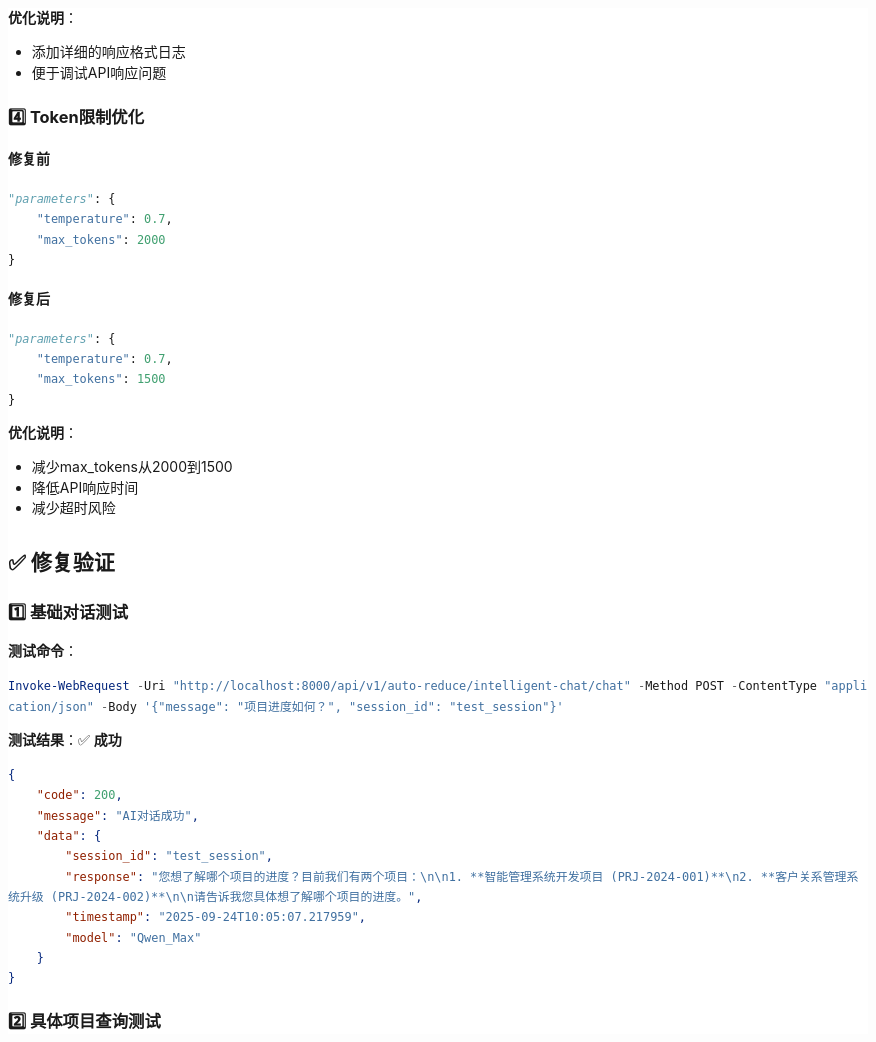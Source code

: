 **优化说明**：
- 添加详细的响应格式日志
- 便于调试API响应问题

### 4️⃣ **Token限制优化**

#### 修复前
```python
"parameters": {
    "temperature": 0.7,
    "max_tokens": 2000
}
```

#### 修复后
```python
"parameters": {
    "temperature": 0.7,
    "max_tokens": 1500
}
```

**优化说明**：
- 减少max_tokens从2000到1500
- 降低API响应时间
- 减少超时风险

## ✅ 修复验证

### 1️⃣ **基础对话测试**

**测试命令**：
```powershell
Invoke-WebRequest -Uri "http://localhost:8000/api/v1/auto-reduce/intelligent-chat/chat" -Method POST -ContentType "application/json" -Body '{"message": "项目进度如何？", "session_id": "test_session"}'
```

**测试结果**：✅ **成功**
```json
{
    "code": 200,
    "message": "AI对话成功",
    "data": {
        "session_id": "test_session",
        "response": "您想了解哪个项目的进度？目前我们有两个项目：\n\n1. **智能管理系统开发项目 (PRJ-2024-001)**\n2. **客户关系管理系统升级 (PRJ-2024-002)**\n\n请告诉我您具体想了解哪个项目的进度。",
        "timestamp": "2025-09-24T10:05:07.217959",
        "model": "Qwen_Max"
    }
}
```

### 2️⃣ **具体项目查询测试**
